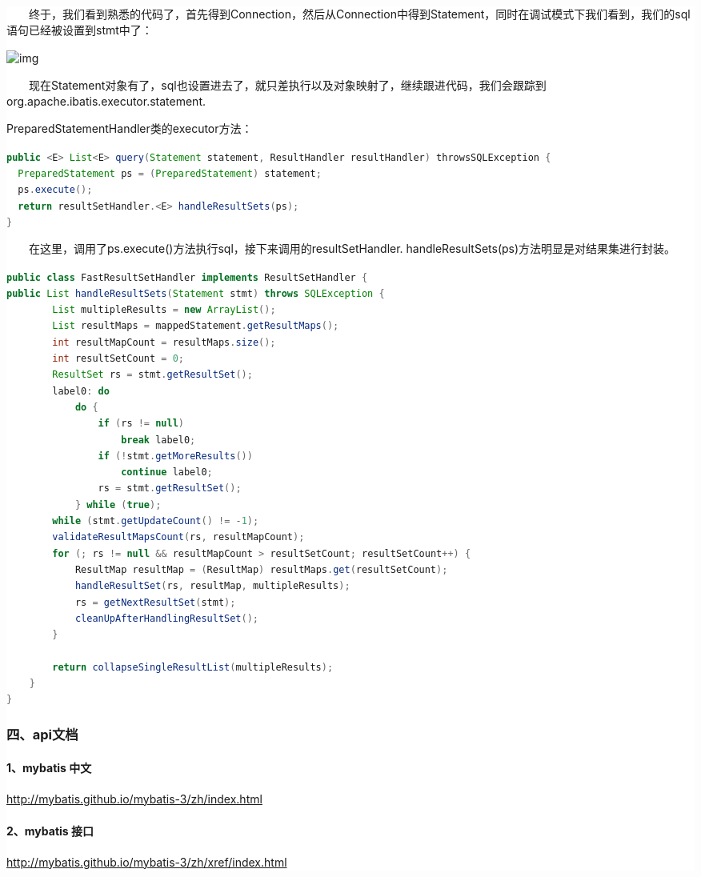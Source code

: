  

　　终于，我们看到熟悉的代码了，首先得到Connection，然后从Connection中得到Statement，同时在调试模式下我们看到，我们的sql语句已经被设置到stmt中了：

![img](http://images.cnitblog.com/blog/677938/201412/131511151502445.png)

　　现在Statement对象有了，sql也设置进去了，就只差执行以及对象映射了，继续跟进代码，我们会跟踪到org.apache.ibatis.executor.statement.

PreparedStatementHandler类的executor方法：
```java
public <E> List<E> query(Statement statement, ResultHandler resultHandler) throwsSQLException {
  PreparedStatement ps = (PreparedStatement) statement;
  ps.execute();
  return resultSetHandler.<E> handleResultSets(ps);
}
```
　　在这里，调用了ps.execute()方法执行sql，接下来调用的resultSetHandler.<E> handleResultSets(ps)方法明显是对结果集进行封装。     
```java
public class FastResultSetHandler implements ResultSetHandler {
public List handleResultSets(Statement stmt) throws SQLException {
        List multipleResults = new ArrayList();
        List resultMaps = mappedStatement.getResultMaps();
        int resultMapCount = resultMaps.size();
        int resultSetCount = 0;
        ResultSet rs = stmt.getResultSet();
        label0: do
            do {
                if (rs != null)
                    break label0;
                if (!stmt.getMoreResults())
                    continue label0;
                rs = stmt.getResultSet();
            } while (true);
        while (stmt.getUpdateCount() != -1);
        validateResultMapsCount(rs, resultMapCount);
        for (; rs != null && resultMapCount > resultSetCount; resultSetCount++) {
            ResultMap resultMap = (ResultMap) resultMaps.get(resultSetCount);
            handleResultSet(rs, resultMap, multipleResults);
            rs = getNextResultSet(stmt);
            cleanUpAfterHandlingResultSet();
        }
 
        return collapseSingleResultList(multipleResults);
    }
} 
```
### 四、api文档

#### 1、mybatis 中文

<http://mybatis.github.io/mybatis-3/zh/index.html>

#### 2、mybatis 接口

<http://mybatis.github.io/mybatis-3/zh/xref/index.html>